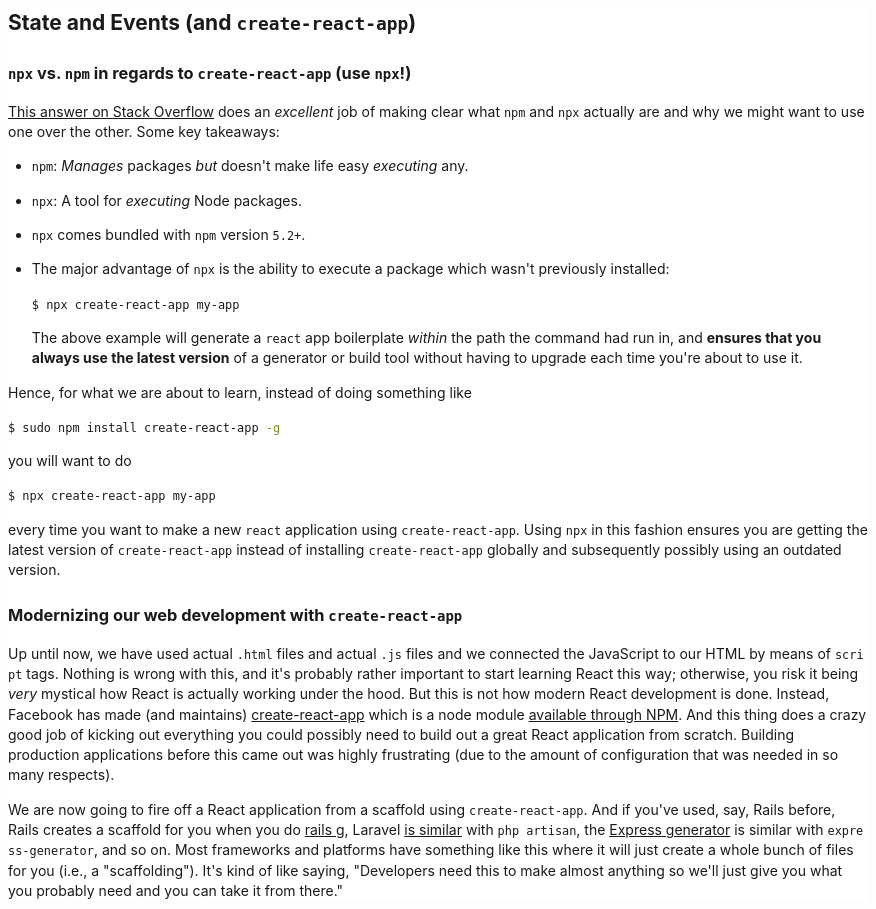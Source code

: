## State and Events (and `create-react-app`)

### `npx` vs. `npm` in regards to `create-react-app` (use `npx`!)

[This answer on Stack Overflow](https://stackoverflow.com/a/52018825/5209533) does an *excellent* job of making clear what `npm` and `npx` actually are and why we might want to use one over the other. Some key takeaways: 

- `npm`: *Manages* packages *but* doesn't make life easy *executing* any.
- `npx`: A tool for *executing* Node packages.
- `npx` comes bundled with `npm` version `5.2+`.
- The major advantage of `npx` is the ability to execute a package which wasn't previously installed:

  ```bash
  $ npx create-react-app my-app
  ```

  The above example will generate a `react` app boilerplate *within* the path the command had run in, and **ensures that you always use the latest version** of a generator or build tool without having to upgrade each time you're about to use it.

Hence, for what we are about to learn, instead of doing something like

```bash
$ sudo npm install create-react-app -g
```

you will want to do

```bash
$ npx create-react-app my-app
```

every time you want to make a new `react` application using `create-react-app`. Using `npx` in this fashion ensures you are getting the latest version of `create-react-app` instead of installing `create-react-app` globally and subsequently possibly using an outdated version.

### Modernizing our web development with `create-react-app`

Up until now, we have used actual `.html` files and actual `.js` files and we connected the JavaScript to our HTML by means of `script` tags. Nothing is wrong with this, and it's probably rather important to start learning React this way; otherwise, you risk it being *very* mystical how React is actually working under the hood. But this is not how modern React development is done. Instead, Facebook has made (and maintains) [create-react-app](https://github.com/facebook/create-react-app) which is a node module [available through NPM](https://www.npmjs.com/package/create-react-app). And this thing does a crazy good job of kicking out everything you could possibly need to build out a great React application from scratch. Building production applications before this came out was highly frustrating (due to the amount of configuration that was needed in so many respects). 

We are now going to fire off a React application from a scaffold using `create-react-app`. And if you've used, say, Rails before, Rails creates a scaffold for you when you do [rails g](https://guides.rubyonrails.org/command_line.html#rails-generate), Laravel [is similar](https://github.com/JeffreyWay/Laravel-4-Generators) with `php artisan`, the [Express generator](http://expressjs.com/en/starter/generator.html) is similar with `express-generator`, and so on. Most frameworks and platforms have something like this where it will just create a whole bunch of files for you (i.e., a "scaffolding"). It's kind of like saying, "Developers need this to make almost anything so we'll just give you what you probably need and you can take it from there." 
